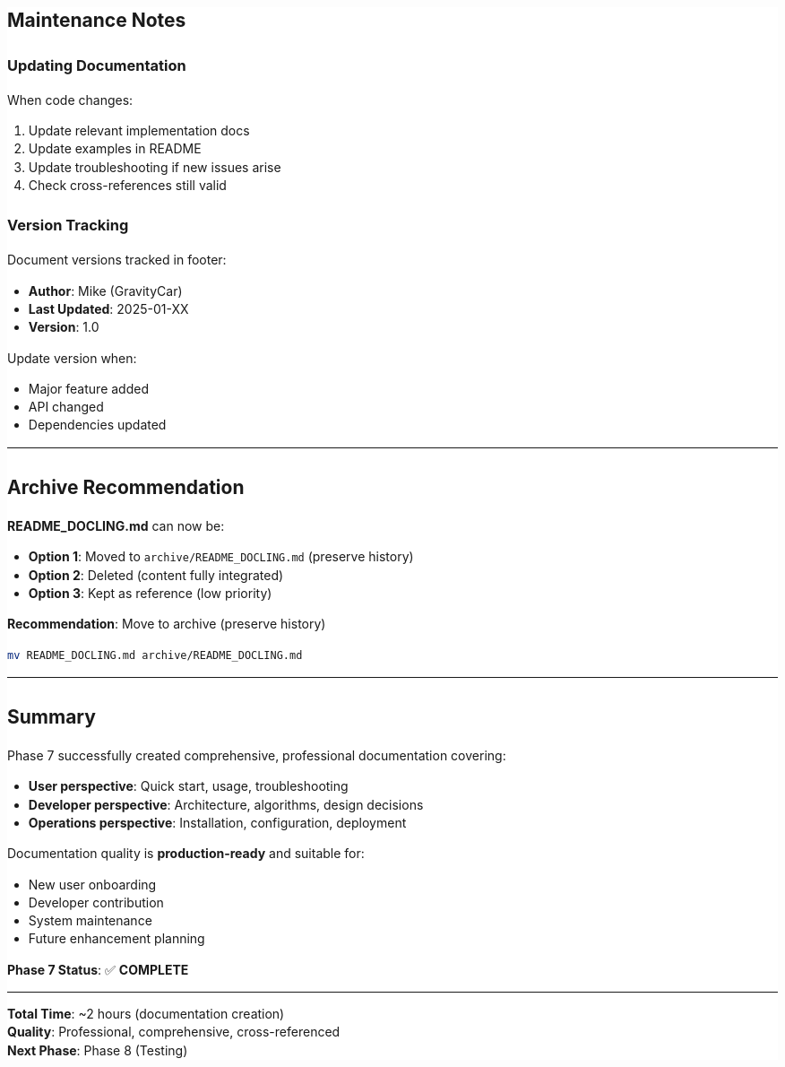 
## Maintenance Notes

### Updating Documentation

When code changes:
1. Update relevant implementation docs
2. Update examples in README
3. Update troubleshooting if new issues arise
4. Check cross-references still valid

### Version Tracking

Document versions tracked in footer:
- **Author**: Mike (GravityCar)
- **Last Updated**: 2025-01-XX
- **Version**: 1.0

Update version when:
- Major feature added
- API changed
- Dependencies updated

---

## Archive Recommendation

**README_DOCLING.md** can now be:
- **Option 1**: Moved to `archive/README_DOCLING.md` (preserve history)
- **Option 2**: Deleted (content fully integrated)
- **Option 3**: Kept as reference (low priority)

**Recommendation**: Move to archive (preserve history)

```bash
mv README_DOCLING.md archive/README_DOCLING.md
```

---

## Summary

Phase 7 successfully created comprehensive, professional documentation covering:
- **User perspective**: Quick start, usage, troubleshooting
- **Developer perspective**: Architecture, algorithms, design decisions
- **Operations perspective**: Installation, configuration, deployment

Documentation quality is **production-ready** and suitable for:
- New user onboarding
- Developer contribution
- System maintenance
- Future enhancement planning

**Phase 7 Status**: ✅ **COMPLETE**

---

**Total Time**: ~2 hours (documentation creation)  
**Quality**: Professional, comprehensive, cross-referenced  
**Next Phase**: Phase 8 (Testing)
